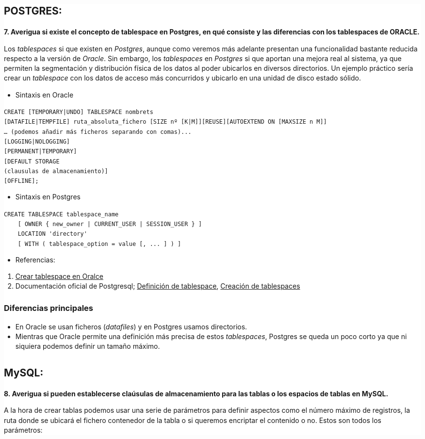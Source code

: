 
## POSTGRES:
       
**7. Averigua si existe el concepto de tablespace en Postgres, en qué consiste y las diferencias con los tablespaces de ORACLE.**

Los _tablespaces_ si que existen en _Postgres_, aunque como veremos más adelante presentan una funcionalidad bastante reducida respecto a la versión de _Oracle_. Sin embargo, los _tablespaces_ en _Postgres_ si que aportan una mejora real al sistema, ya que permiten la segmentación y distribución física de los datos al poder ubicarlos en diversos directorios. Un ejemplo práctico sería crear un _tablespace_ con los datos de acceso más concurridos y ubicarlo en una unidad de disco estado sólido.

* Sintaxis en Oracle

```
CREATE [TEMPORARY|UNDO] TABLESPACE nombrets
[DATAFILE|TEMPFILE] ruta_absoluta_fichero [SIZE nº [K|M]][REUSE][AUTOEXTEND ON [MAXSIZE n M]]
… (podemos añadir más ficheros separando con comas)...
[LOGGING|NOLOGGING]
[PERMANENT|TEMPORARY]
[DEFAULT STORAGE
(clausulas de almacenamiento)]
[OFFLINE];
```

* Sintaxis en Postgres

```
CREATE TABLESPACE tablespace_name
    [ OWNER { new_owner | CURRENT_USER | SESSION_USER } ]
    LOCATION 'directory'
    [ WITH ( tablespace_option = value [, ... ] ) ]
```

* Referencias: 
1. [Crear tablespace en Oralce](https://docs.oracle.com/cd/B19306_01/server.102/b14200/statements_7003.htm)
2. Documentación oficial de Postgresql; [Definición de tablespace](https://www.postgresql.org/docs/10/manage-ag-tablespaces.html), [Creación de tablespaces](https://www.postgresql.org/docs/10/sql-createtablespace.html)


### Diferencias principales

* En Oracle se usan ficheros (_datafiles_) y en Postgres usamos directorios.
* Mientras que Oracle permite una definición más precisa de estos _tablespaces_, Postgres se queda un poco corto ya que ni siquiera podemos definir un tamaño máximo.

## MySQL:

**8. Averigua si pueden establecerse claúsulas de almacenamiento para las tablas o los espacios de tablas en MySQL.**

A la hora de crear tablas podemos usar una serie de parámetros para definir aspectos como el número máximo de registros, la ruta donde se ubicará el fichero contenedor de la tabla o si queremos encriptar el contenido o no. Estos son todos los parámetros:
